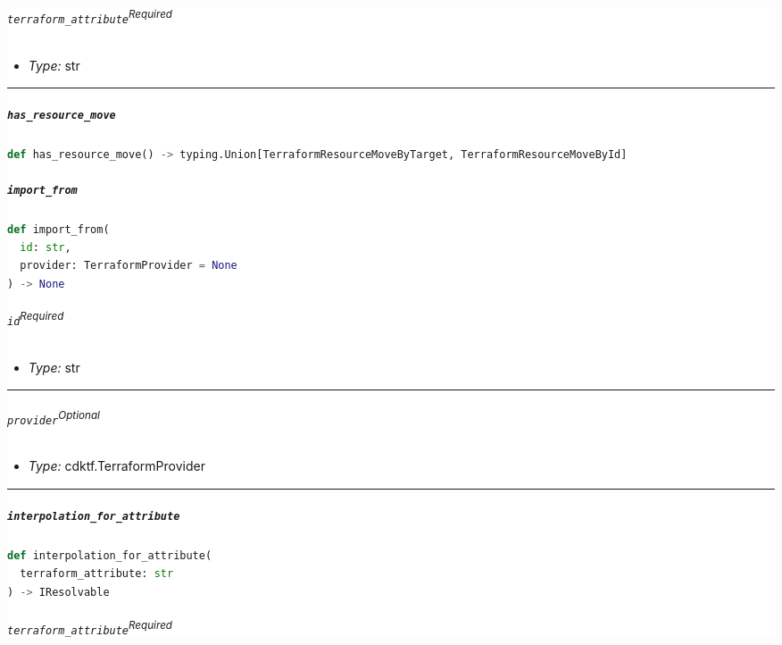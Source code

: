 ###### `terraform_attribute`<sup>Required</sup> <a name="terraform_attribute" id="@cdktf/provider-kubernetes.clusterRoleV1.ClusterRoleV1.getStringMapAttribute.parameter.terraformAttribute"></a>

- *Type:* str

---

##### `has_resource_move` <a name="has_resource_move" id="@cdktf/provider-kubernetes.clusterRoleV1.ClusterRoleV1.hasResourceMove"></a>

```python
def has_resource_move() -> typing.Union[TerraformResourceMoveByTarget, TerraformResourceMoveById]
```

##### `import_from` <a name="import_from" id="@cdktf/provider-kubernetes.clusterRoleV1.ClusterRoleV1.importFrom"></a>

```python
def import_from(
  id: str,
  provider: TerraformProvider = None
) -> None
```

###### `id`<sup>Required</sup> <a name="id" id="@cdktf/provider-kubernetes.clusterRoleV1.ClusterRoleV1.importFrom.parameter.id"></a>

- *Type:* str

---

###### `provider`<sup>Optional</sup> <a name="provider" id="@cdktf/provider-kubernetes.clusterRoleV1.ClusterRoleV1.importFrom.parameter.provider"></a>

- *Type:* cdktf.TerraformProvider

---

##### `interpolation_for_attribute` <a name="interpolation_for_attribute" id="@cdktf/provider-kubernetes.clusterRoleV1.ClusterRoleV1.interpolationForAttribute"></a>

```python
def interpolation_for_attribute(
  terraform_attribute: str
) -> IResolvable
```

###### `terraform_attribute`<sup>Required</sup> <a name="terraform_attribute" id="@cdktf/provider-kubernetes.clusterRoleV1.ClusterRoleV1.interpolationForAttribute.parameter.terraformAttribute"></a>
